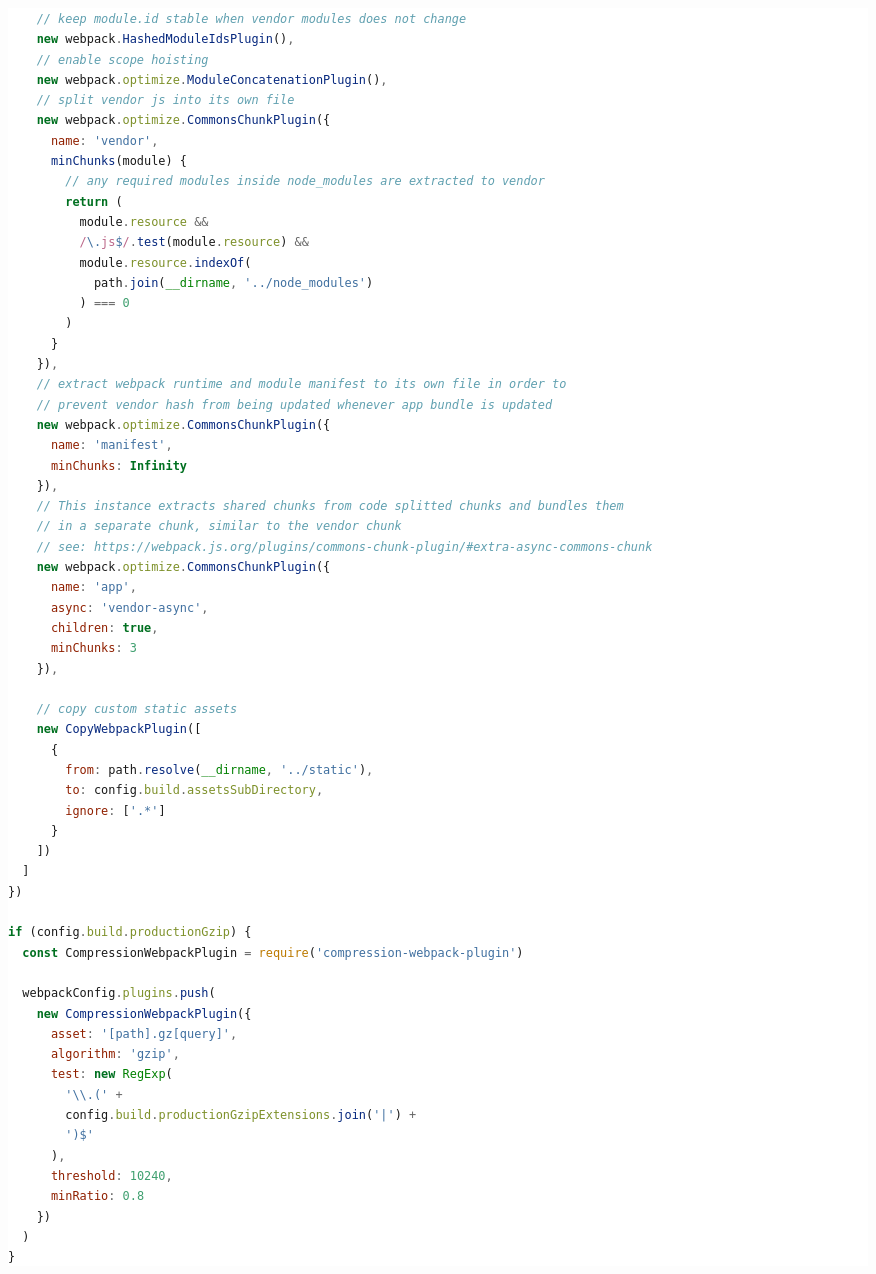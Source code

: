 ```javascript
    // keep module.id stable when vendor modules does not change
    new webpack.HashedModuleIdsPlugin(),
    // enable scope hoisting
    new webpack.optimize.ModuleConcatenationPlugin(),
    // split vendor js into its own file
    new webpack.optimize.CommonsChunkPlugin({
      name: 'vendor',
      minChunks(module) {
        // any required modules inside node_modules are extracted to vendor
        return (
          module.resource &&
          /\.js$/.test(module.resource) &&
          module.resource.indexOf(
            path.join(__dirname, '../node_modules')
          ) === 0
        )
      }
    }),
    // extract webpack runtime and module manifest to its own file in order to
    // prevent vendor hash from being updated whenever app bundle is updated
    new webpack.optimize.CommonsChunkPlugin({
      name: 'manifest',
      minChunks: Infinity
    }),
    // This instance extracts shared chunks from code splitted chunks and bundles them
    // in a separate chunk, similar to the vendor chunk
    // see: https://webpack.js.org/plugins/commons-chunk-plugin/#extra-async-commons-chunk
    new webpack.optimize.CommonsChunkPlugin({
      name: 'app',
      async: 'vendor-async',
      children: true,
      minChunks: 3
    }),

    // copy custom static assets
    new CopyWebpackPlugin([
      {
        from: path.resolve(__dirname, '../static'),
        to: config.build.assetsSubDirectory,
        ignore: ['.*']
      }
    ])
  ]
})

if (config.build.productionGzip) {
  const CompressionWebpackPlugin = require('compression-webpack-plugin')

  webpackConfig.plugins.push(
    new CompressionWebpackPlugin({
      asset: '[path].gz[query]',
      algorithm: 'gzip',
      test: new RegExp(
        '\\.(' +
        config.build.productionGzipExtensions.join('|') +
        ')$'
      ),
      threshold: 10240,
      minRatio: 0.8
    })
  )
}

```